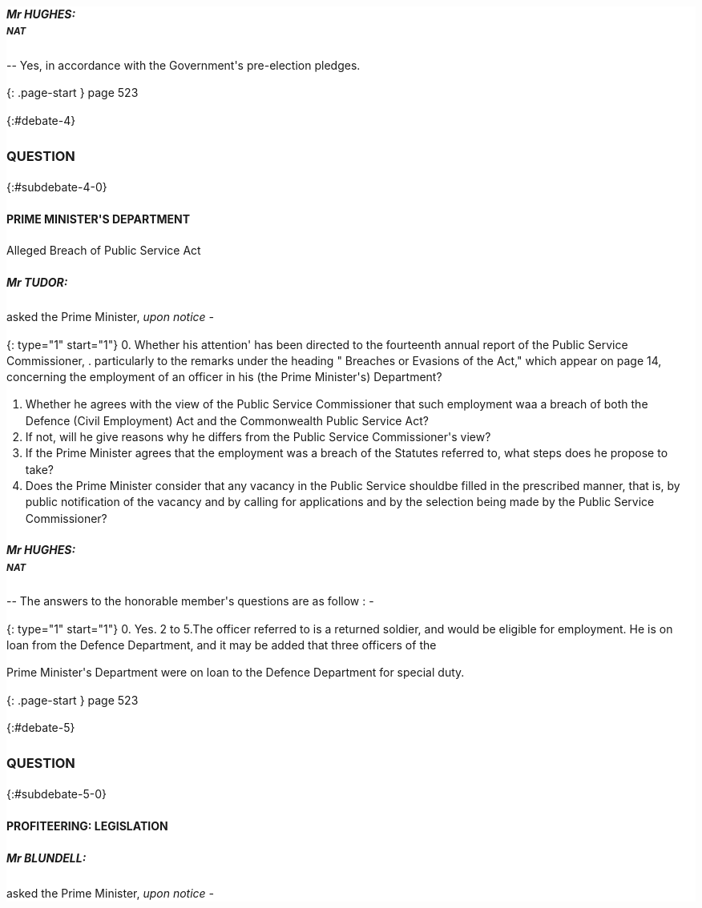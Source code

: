 ##### Mr HUGHES:<br><small class="text-muted">NAT</small>

-- Yes, in accordance with the Government's pre-election pledges. 

{: .page-start }
page 523

{:#debate-4}
### QUESTION

{:#subdebate-4-0}
#### PRIME MINISTER'S DEPARTMENT

Alleged Breach of Public Service Act

##### Mr TUDOR:

asked the Prime Minister,  *upon notice -* 

{: type="1" start="1"}
0. Whether his attention' has been directed to the fourteenth annual report of the Public Service Commissioner, . particularly to the remarks under the heading " Breaches or Evasions of the Act," which appear on page 14, concerning the employment of an officer in his (the Prime Minister's) Department? 
1. Whether he agrees with the view of the Public Service Commissioner that such employment waa a breach of both the Defence (Civil Employment) Act and the Commonwealth Public Service Act? 
2. If not, will he give reasons why he differs from the Public Service Commissioner's view? 
3. If the Prime Minister agrees that the employment was a breach of the Statutes referred to, what steps does he propose to take? 
4. Does the Prime Minister consider that any vacancy in the Public Service shouldbe filled in the prescribed manner, that is, by public notification of the vacancy and by calling for applications and by the selection being made by the Public Service Commissioner? 

##### Mr HUGHES:<br><small class="text-muted">NAT</small>

-- The answers to the honorable member's questions are as follow :  - 

{: type="1" start="1"}
0. Yes. 2 to 5.The officer referred to is a returned soldier, and would be eligible for employment. He is on loan from the Defence Department, and it may be added that three officers of the 

Prime Minister's Department were on loan to the Defence Department for special duty. 

{: .page-start }
page 523

{:#debate-5}
### QUESTION

{:#subdebate-5-0}
#### PROFITEERING: LEGISLATION

##### Mr BLUNDELL:

asked the Prime Minister,  *upon notice -* 
